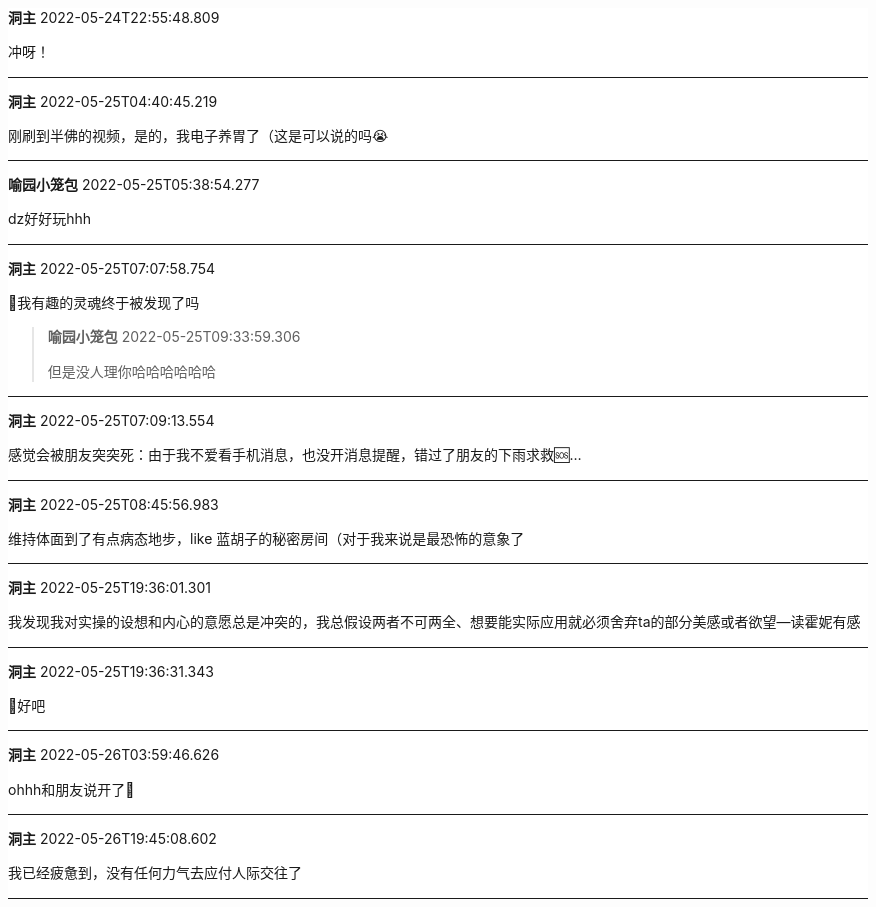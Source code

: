 
**洞主** 2022-05-24T22:55:48.809

冲呀！

---

**洞主** 2022-05-25T04:40:45.219

刚刷到半佛的视频，是的，我电子养胃了（这是可以说的吗😭

---

**喻园小笼包** 2022-05-25T05:38:54.277

dz好好玩hhh

---

**洞主** 2022-05-25T07:07:58.754

🤤我有趣的灵魂终于被发现了吗

> **喻园小笼包** 2022-05-25T09:33:59.306
> 
> 但是没人理你哈哈哈哈哈哈


---

**洞主** 2022-05-25T07:09:13.554

感觉会被朋友突突死：由于我不爱看手机消息，也没开消息提醒，错过了朋友的下雨求救🆘…

---

**洞主** 2022-05-25T08:45:56.983

维持体面到了有点病态地步，like 蓝胡子的秘密房间（对于我来说是最恐怖的意象了

---

**洞主** 2022-05-25T19:36:01.301

我发现我对实操的设想和内心的意愿总是冲突的，我总假设两者不可两全、想要能实际应用就必须舍弃ta的部分美感或者欲望—读霍妮有感

---

**洞主** 2022-05-25T19:36:31.343

🥺好吧

---

**洞主** 2022-05-26T03:59:46.626

ohhh和朋友说开了🤩

---

**洞主** 2022-05-26T19:45:08.602

我已经疲惫到，没有任何力气去应付人际交往了

---